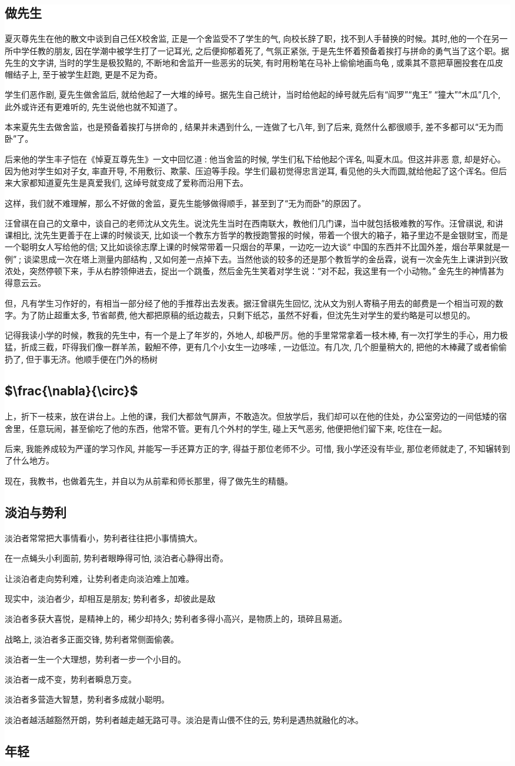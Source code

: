 ## 做先生

夏灭尊先生在他的散文中谈到自己任X校舍监, 正是一个舍监受不了学生的气, 向校长辞了职，找不到人手替换的时候。其时,他的一个在另一所中学任教的朋友, 因在学潮中被学生打了一记耳光, 之后便抑郁着死了, 气氛正紧张, 于是先生怀着预备着挨打与拼命的勇气当了这个职。据先生的文字讲, 当时的学生是极狡黠的, 不断地和舍监开一些恶劣的玩笑, 有时用粉笔在马补上偷偷地画鸟龟 , 或乘其不意把草圈投套在瓜皮帽结子上, 至于被学生赶跑, 更是不足为奇。

学生们恶作剧, 夏先生做舍监后, 就给他起了一大堆的绰号。据先生自己统计，当时给他起的绰号就先后有“阎罗”“鬼王” “獞大”“木瓜”几个, 此外或许还有更难听的, 先生说他也就不知道了。

本来夏先生去做舍监，也是预备着挨打与拼命的 , 结果并未遇到什么, 一连做了七八年, 到了后来, 竟然什么都很顺手, 差不多都可以“无为而卧”了。

后来他的学生丰子恺在《悼夏互尊先生》一文中回忆道 : 他当舍监的时候, 学生们私下给他起个诨名, 叫夏木瓜。但这并非恶
意, 却是好心。因为他对学生如对子女, 率直开导, 不用敷衍、欺蒙、压迫等手段。学生们最初觉得忠言逆耳, 看见他的头大而圆,就给他起了这个诨名。但后来大家都知道夏先生是真爱我们, 这绰号就变成了爱称而沿用下去。

这样，我们就不难理解，那么不好做的舍监，夏先生能够做得顺手，甚至到了“无为而卧”的原因了。

汪曾祺在自己的文章中，谈自己的老师沈从文先生。说沈先生当时在西南联大，教他们几门课，当中就包括极难教的写作。汪曾祺说, 和讲课相比, 沈先生更善于在上课的时候谈天, 比如谈一个教东方哲学的教授跑警报的时候，带着一个很大的箱子，箱子里边不是金银财宝，而是一个聪明女人写给他的信; 又比如谈徐志摩上课的时候常带着一只烟台的苹果，一边吃一边大谈“ 中国的东西并不比国外差，烟台苹果就是一例” ; 谈梁思成一次在塔上测量内部结构 , 又如何差一点掉下去。当然他谈的较多的还是那个教哲学的金岳霖，说有一次金先生上课讲到兴致浓处，突然停顿下来，手从右脖领伸进去，捉出一个跳蚤，然后金先生笑着对学生说：“对不起，我这里有一个小动物。” 金先生的神情甚为得意云云。

但，凡有学生习作好的，有相当一部分经了他的手推荐出去发表。据汪曾祺先生回忆, 沈从文为别人寄稿子用去的邮费是一个相当可观的数字。为了防止超重太多, 节省邮费, 他大都把原稿的纸边裁去，只剩下纸芯，虽然不好看，但沈先生对学生的爱约略是可以想见的。

记得我读小学的时候，教我的先生中，有一个是上了年岁的，外地人, 却极严厉。他的手里常常拿着一枝木棒, 有一次打学生的手心，用力极猛，折成三截，吓得我们像一群羊羔，轂觛不停，更有几个小女生一边哆嗦 , 一边低泣。有几次, 几个胆量稍大的, 把他的木棒藏了或者偷偷扔了, 但于事无济。他顺手便在门外的杨树

## $\frac{\nabla}{\circ}$

上，折下一枝来，放在讲台上。上他的课，我们大都敛气屏声，不敢造次。但放学后，我们却可以在他的住处，办公室旁边的一间低矮的宿舍里，任意玩闹，甚至偷吃了他的东西，他常不管。更有几个外村的学生, 碰上天气恶劣, 他便把他们留下来, 吃住在一起。

后来, 我能养成较为严谨的学习作风, 并能写一手还算方正的字, 得益于那位老师不少。可惜, 我小学还没有毕业, 那位老师就走了, 不知辗转到了什么地方。

现在，我教书，也做着先生，并自以为从前辈和师长那里，得了做先生的精髓。

## 淡泊与势利

淡泊者常常把大事情看小，势利者往往把小事情搞大。

在一点蝇头小利面前, 势利者眼睁得可怕, 淡泊者心静得出奇。

让淡泊者走向势利难，让势利者走向淡泊难上加难。

现实中，淡泊者少，却相互是朋友; 势利者多，却彼此是敌

淡泊者多获大喜悦，是精神上的，稀少却持久; 势利者多得小高兴，是物质上的，琐碎且易逝。

战略上, 淡泊者多正面交锋, 势利者常侧面偷袭。

淡泊者一生一个大理想，势利者一步一个小目的。

淡泊者一成不变，势利者瞬息万变。

淡泊者多营造大智慧，势利者多成就小聪明。

淡泊者越活越豁然开朗，势利者越走越无路可寻。淡泊是青山偎不住的云, 势利是遇热就融化的冰。

## 年轻
